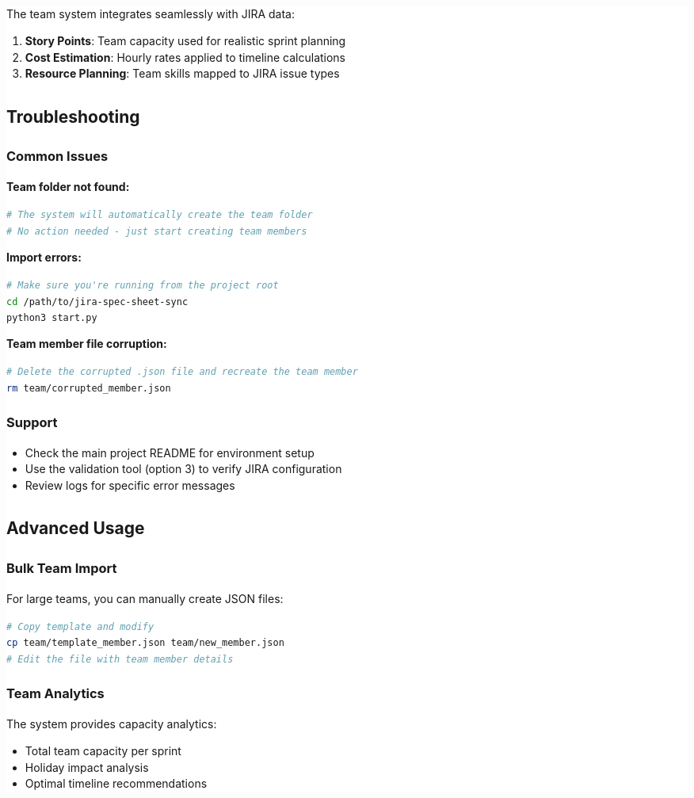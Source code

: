 The team system integrates seamlessly with JIRA data:

1. **Story Points**: Team capacity used for realistic sprint planning
2. **Cost Estimation**: Hourly rates applied to timeline calculations
3. **Resource Planning**: Team skills mapped to JIRA issue types

## Troubleshooting

### Common Issues

**Team folder not found:**

```bash
# The system will automatically create the team folder
# No action needed - just start creating team members
```

**Import errors:**

```bash
# Make sure you're running from the project root
cd /path/to/jira-spec-sheet-sync
python3 start.py
```

**Team member file corruption:**

```bash
# Delete the corrupted .json file and recreate the team member
rm team/corrupted_member.json
```

### Support

- Check the main project README for environment setup
- Use the validation tool (option 3) to verify JIRA configuration
- Review logs for specific error messages

## Advanced Usage

### Bulk Team Import

For large teams, you can manually create JSON files:

```bash
# Copy template and modify
cp team/template_member.json team/new_member.json
# Edit the file with team member details
```

### Team Analytics

The system provides capacity analytics:

- Total team capacity per sprint
- Holiday impact analysis
- Optimal timeline recommendations
